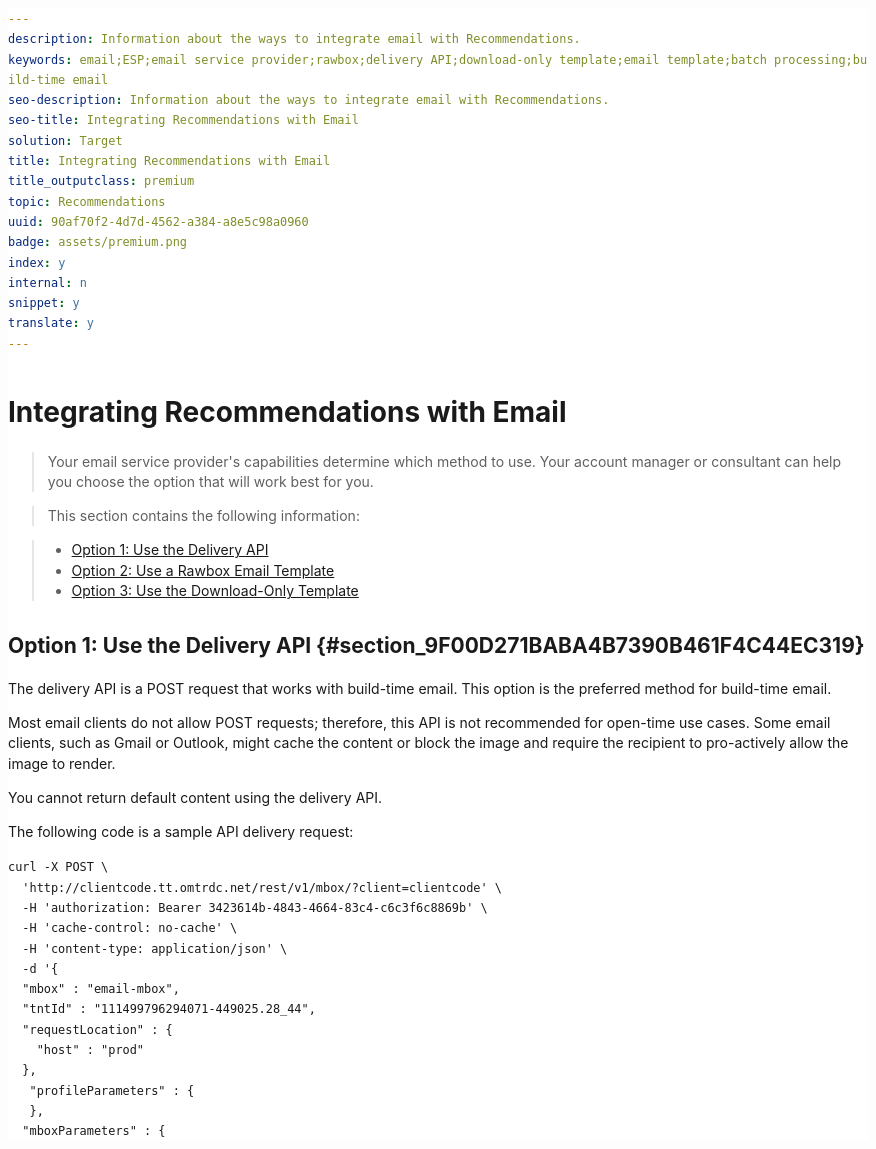 ```yaml
---
description: Information about the ways to integrate email with Recommendations.
keywords: email;ESP;email service provider;rawbox;delivery API;download-only template;email template;batch processing;build-time email
seo-description: Information about the ways to integrate email with Recommendations.
seo-title: Integrating Recommendations with Email
solution: Target
title: Integrating Recommendations with Email
title_outputclass: premium
topic: Recommendations
uuid: 90af70f2-4d7d-4562-a384-a8e5c98a0960
badge: assets/premium.png
index: y
internal: n
snippet: y
translate: y
---
```


# Integrating Recommendations with Email


>Your email service provider's capabilities determine which method to use. Your account manager or consultant can help you choose the option that will work best for you. 

>This section contains the following information: 

>
>* [ Option 1: Use the Delivery API ](../c_recommendations/r_integrating_recs_email.md#section_9F00D271BABA4B7390B461F4C44EC319)
>* [ Option 2: Use a Rawbox Email Template ](../c_recommendations/r_integrating_recs_email.md#section_C0D48A42BCCE45D6A68852F722C7C352)
>* [ Option 3: Use the Download-Only Template ](../c_recommendations/r_integrating_recs_email.md#section_518C279AF0094BE780F4EA40A832A164)


## Option 1: Use the Delivery API {#section_9F00D271BABA4B7390B461F4C44EC319}

The delivery API is a POST request that works with build-time email. This option is the preferred method for build-time email. 

Most email clients do not allow POST requests; therefore, this API is not recommended for open-time use cases. Some email clients, such as Gmail or Outlook, might cache the content or block the image and require the recipient to pro-actively allow the image to render. 

You cannot return default content using the delivery API. 

The following code is a sample API delivery request: 


```
curl -X POST \ 
  'http://clientcode.tt.omtrdc.net/rest/v1/mbox/?client=clientcode' \ 
  -H 'authorization: Bearer 3423614b-4843-4664-83c4-c6c3f6c8869b' \ 
  -H 'cache-control: no-cache' \ 
  -H 'content-type: application/json' \ 
  -d '{ 
  "mbox" : "email-mbox", 
  "tntId" : "111499796294071-449025.28_44", 
  "requestLocation" : { 
    "host" : "prod" 
  }, 
   "profileParameters" : { 
   }, 
  "mboxParameters" : { 
```